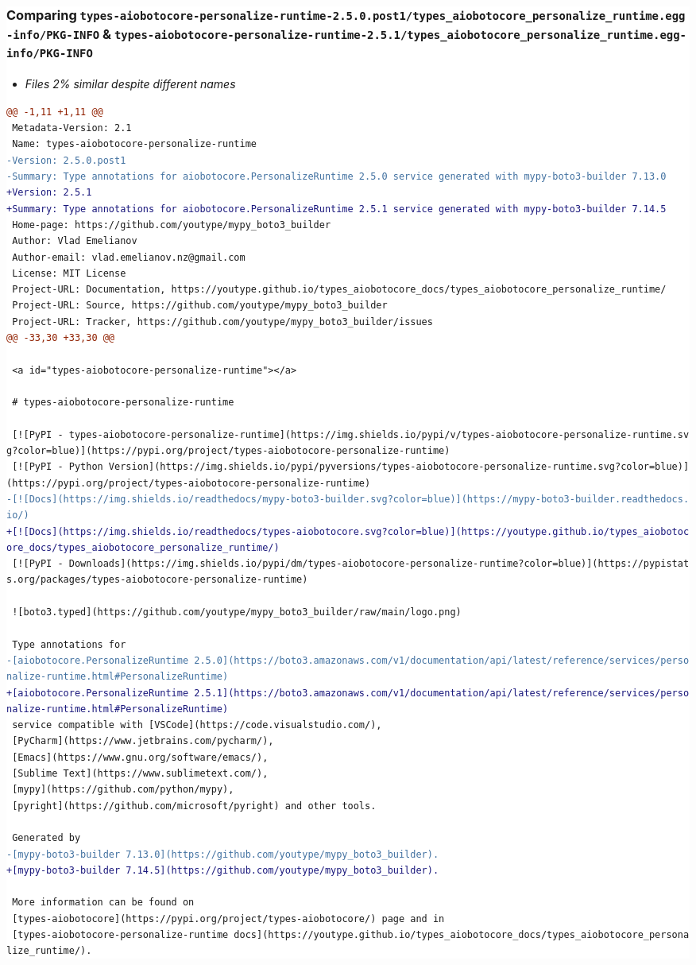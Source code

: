 ### Comparing `types-aiobotocore-personalize-runtime-2.5.0.post1/types_aiobotocore_personalize_runtime.egg-info/PKG-INFO` & `types-aiobotocore-personalize-runtime-2.5.1/types_aiobotocore_personalize_runtime.egg-info/PKG-INFO`

 * *Files 2% similar despite different names*

```diff
@@ -1,11 +1,11 @@
 Metadata-Version: 2.1
 Name: types-aiobotocore-personalize-runtime
-Version: 2.5.0.post1
-Summary: Type annotations for aiobotocore.PersonalizeRuntime 2.5.0 service generated with mypy-boto3-builder 7.13.0
+Version: 2.5.1
+Summary: Type annotations for aiobotocore.PersonalizeRuntime 2.5.1 service generated with mypy-boto3-builder 7.14.5
 Home-page: https://github.com/youtype/mypy_boto3_builder
 Author: Vlad Emelianov
 Author-email: vlad.emelianov.nz@gmail.com
 License: MIT License
 Project-URL: Documentation, https://youtype.github.io/types_aiobotocore_docs/types_aiobotocore_personalize_runtime/
 Project-URL: Source, https://github.com/youtype/mypy_boto3_builder
 Project-URL: Tracker, https://github.com/youtype/mypy_boto3_builder/issues
@@ -33,30 +33,30 @@
 
 <a id="types-aiobotocore-personalize-runtime"></a>
 
 # types-aiobotocore-personalize-runtime
 
 [![PyPI - types-aiobotocore-personalize-runtime](https://img.shields.io/pypi/v/types-aiobotocore-personalize-runtime.svg?color=blue)](https://pypi.org/project/types-aiobotocore-personalize-runtime)
 [![PyPI - Python Version](https://img.shields.io/pypi/pyversions/types-aiobotocore-personalize-runtime.svg?color=blue)](https://pypi.org/project/types-aiobotocore-personalize-runtime)
-[![Docs](https://img.shields.io/readthedocs/mypy-boto3-builder.svg?color=blue)](https://mypy-boto3-builder.readthedocs.io/)
+[![Docs](https://img.shields.io/readthedocs/types-aiobotocore.svg?color=blue)](https://youtype.github.io/types_aiobotocore_docs/types_aiobotocore_personalize_runtime/)
 [![PyPI - Downloads](https://img.shields.io/pypi/dm/types-aiobotocore-personalize-runtime?color=blue)](https://pypistats.org/packages/types-aiobotocore-personalize-runtime)
 
 ![boto3.typed](https://github.com/youtype/mypy_boto3_builder/raw/main/logo.png)
 
 Type annotations for
-[aiobotocore.PersonalizeRuntime 2.5.0](https://boto3.amazonaws.com/v1/documentation/api/latest/reference/services/personalize-runtime.html#PersonalizeRuntime)
+[aiobotocore.PersonalizeRuntime 2.5.1](https://boto3.amazonaws.com/v1/documentation/api/latest/reference/services/personalize-runtime.html#PersonalizeRuntime)
 service compatible with [VSCode](https://code.visualstudio.com/),
 [PyCharm](https://www.jetbrains.com/pycharm/),
 [Emacs](https://www.gnu.org/software/emacs/),
 [Sublime Text](https://www.sublimetext.com/),
 [mypy](https://github.com/python/mypy),
 [pyright](https://github.com/microsoft/pyright) and other tools.
 
 Generated by
-[mypy-boto3-builder 7.13.0](https://github.com/youtype/mypy_boto3_builder).
+[mypy-boto3-builder 7.14.5](https://github.com/youtype/mypy_boto3_builder).
 
 More information can be found on
 [types-aiobotocore](https://pypi.org/project/types-aiobotocore/) page and in
 [types-aiobotocore-personalize-runtime docs](https://youtype.github.io/types_aiobotocore_docs/types_aiobotocore_personalize_runtime/).
```